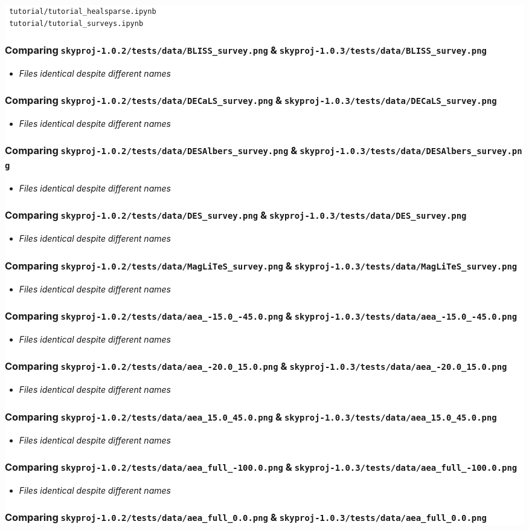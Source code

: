 ```diff
 tutorial/tutorial_healsparse.ipynb
 tutorial/tutorial_surveys.ipynb
```

### Comparing `skyproj-1.0.2/tests/data/BLISS_survey.png` & `skyproj-1.0.3/tests/data/BLISS_survey.png`

 * *Files identical despite different names*

### Comparing `skyproj-1.0.2/tests/data/DECaLS_survey.png` & `skyproj-1.0.3/tests/data/DECaLS_survey.png`

 * *Files identical despite different names*

### Comparing `skyproj-1.0.2/tests/data/DESAlbers_survey.png` & `skyproj-1.0.3/tests/data/DESAlbers_survey.png`

 * *Files identical despite different names*

### Comparing `skyproj-1.0.2/tests/data/DES_survey.png` & `skyproj-1.0.3/tests/data/DES_survey.png`

 * *Files identical despite different names*

### Comparing `skyproj-1.0.2/tests/data/MagLiTeS_survey.png` & `skyproj-1.0.3/tests/data/MagLiTeS_survey.png`

 * *Files identical despite different names*

### Comparing `skyproj-1.0.2/tests/data/aea_-15.0_-45.0.png` & `skyproj-1.0.3/tests/data/aea_-15.0_-45.0.png`

 * *Files identical despite different names*

### Comparing `skyproj-1.0.2/tests/data/aea_-20.0_15.0.png` & `skyproj-1.0.3/tests/data/aea_-20.0_15.0.png`

 * *Files identical despite different names*

### Comparing `skyproj-1.0.2/tests/data/aea_15.0_45.0.png` & `skyproj-1.0.3/tests/data/aea_15.0_45.0.png`

 * *Files identical despite different names*

### Comparing `skyproj-1.0.2/tests/data/aea_full_-100.0.png` & `skyproj-1.0.3/tests/data/aea_full_-100.0.png`

 * *Files identical despite different names*

### Comparing `skyproj-1.0.2/tests/data/aea_full_0.0.png` & `skyproj-1.0.3/tests/data/aea_full_0.0.png`

